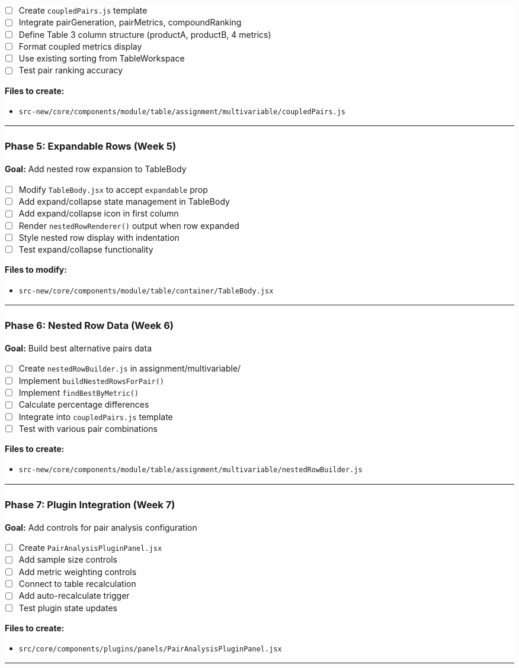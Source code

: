 - [ ] Create `coupledPairs.js` template
- [ ] Integrate pairGeneration, pairMetrics, compoundRanking
- [ ] Define Table 3 column structure (productA, productB, 4 metrics)
- [ ] Format coupled metrics display
- [ ] Use existing sorting from TableWorkspace
- [ ] Test pair ranking accuracy

**Files to create:**
- `src-new/core/components/module/table/assignment/multivariable/coupledPairs.js`

---

### Phase 5: Expandable Rows (Week 5)
**Goal:** Add nested row expansion to TableBody

- [ ] Modify `TableBody.jsx` to accept `expandable` prop
- [ ] Add expand/collapse state management in TableBody
- [ ] Add expand/collapse icon in first column
- [ ] Render `nestedRowRenderer()` output when row expanded
- [ ] Style nested row display with indentation
- [ ] Test expand/collapse functionality

**Files to modify:**
- `src-new/core/components/module/table/container/TableBody.jsx`

---

### Phase 6: Nested Row Data (Week 6)
**Goal:** Build best alternative pairs data

- [ ] Create `nestedRowBuilder.js` in assignment/multivariable/
- [ ] Implement `buildNestedRowsForPair()`
- [ ] Implement `findBestByMetric()`
- [ ] Calculate percentage differences
- [ ] Integrate into `coupledPairs.js` template
- [ ] Test with various pair combinations

**Files to create:**
- `src-new/core/components/module/table/assignment/multivariable/nestedRowBuilder.js`

---

### Phase 7: Plugin Integration (Week 7)
**Goal:** Add controls for pair analysis configuration

- [ ] Create `PairAnalysisPluginPanel.jsx`
- [ ] Add sample size controls
- [ ] Add metric weighting controls
- [ ] Connect to table recalculation
- [ ] Add auto-recalculate trigger
- [ ] Test plugin state updates

**Files to create:**
- `src/core/components/plugins/panels/PairAnalysisPluginPanel.jsx`

---